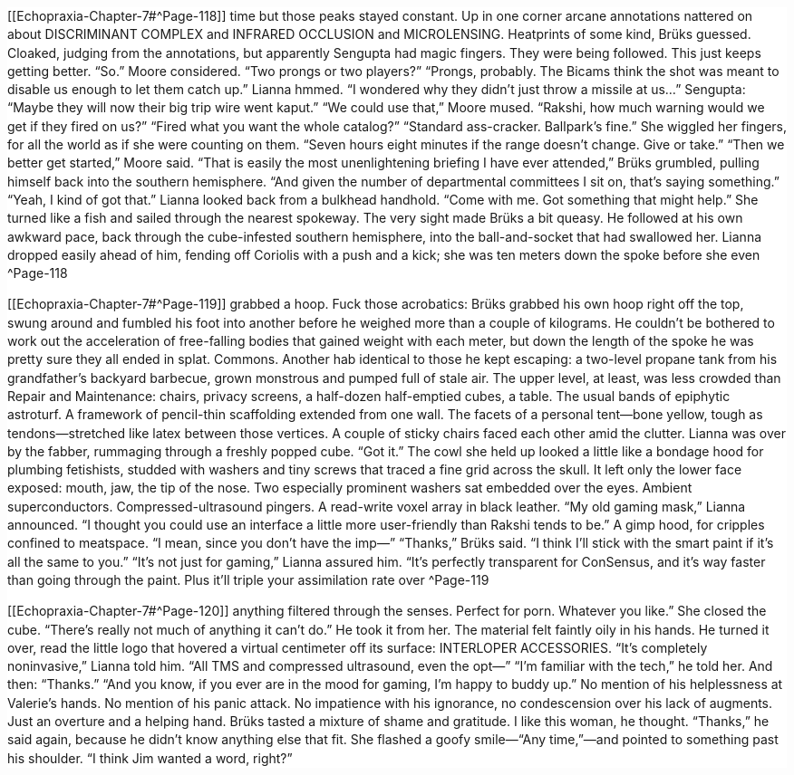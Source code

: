 [[Echopraxia-Chapter-7#^Page-118]]
time but those peaks stayed constant. Up in one corner arcane annotations nattered on about DISCRIMINANT COMPLEX and INFRARED OCCLUSION and MICROLENSING.
Heatprints of some kind, Brüks guessed. Cloaked, judging from the annotations, but apparently Sengupta had magic fingers.
They were being followed. This just keeps getting better.
“So.” Moore considered. “Two prongs or two players?”
“Prongs, probably. The Bicams think the shot was meant to disable us enough to let them catch up.” Lianna hmmed. “I wondered why they didn’t just throw a missile at us…”
Sengupta: “Maybe they will now their big trip wire went kaput.”
“We could use that,” Moore mused. “Rakshi, how much warning would we get if they fired on us?”
“Fired what you want the whole catalog?”
“Standard ass-cracker. Ballpark’s fine.”
She wiggled her fingers, for all the world as if she were counting on them. “Seven hours eight minutes if the range doesn’t change. Give or take.”
“Then we better get started,” Moore said.
“That is easily the most unenlightening briefing I have ever attended,” Brüks grumbled, pulling himself back into the southern hemisphere. “And given the number of departmental committees I sit on, that’s saying something.”
“Yeah, I kind of got that.” Lianna looked back from a bulkhead handhold. “Come with me. Got something that might help.”
She turned like a fish and sailed through the nearest spokeway. The very sight made Brüks a bit queasy. He followed at his own awkward pace, back through the cube-infested southern hemisphere, into the ball-and-socket that had swallowed her. Lianna dropped easily ahead of him, fending off Coriolis with a push and a kick; she was ten meters down the spoke before she even ^Page-118

[[Echopraxia-Chapter-7#^Page-119]]
grabbed a hoop. Fuck those acrobatics: Brüks grabbed his own hoop right off the top, swung around and fumbled his foot into another before he weighed more than a couple of kilograms. He couldn’t be bothered to work out the acceleration of free-falling bodies that gained weight with each meter, but down the length of the spoke he was pretty sure they all ended in splat.
Commons. Another hab identical to those he kept escaping: a two-level propane tank from his grandfather’s backyard barbecue, grown monstrous and pumped full of stale air. The upper level, at least, was less crowded than Repair and Maintenance: chairs, privacy screens, a half-dozen half-emptied cubes, a table. The usual bands of epiphytic astroturf. A framework of pencil-thin scaffolding extended from one wall. The facets of a personal tent—bone yellow, tough as tendons—stretched like latex between those vertices. A couple of sticky chairs faced each other amid the clutter.
Lianna was over by the fabber, rummaging through a freshly popped cube. “Got it.”
The cowl she held up looked a little like a bondage hood for plumbing fetishists, studded with washers and tiny screws that traced a fine grid across the skull. It left only the lower face exposed: mouth, jaw, the tip of the nose. Two especially prominent washers sat embedded over the eyes.
Ambient superconductors. Compressed-ultrasound pingers. A read-write voxel array in black leather.
“My old gaming mask,” Lianna announced. “I thought you could use an interface a little more user-friendly than Rakshi tends to be.”
A gimp hood, for cripples confined to meatspace.
“I mean, since you don’t have the imp—”
“Thanks,” Brüks said. “I think I’ll stick with the smart paint if it’s all the same to you.”
“It’s not just for gaming,” Lianna assured him. “It’s perfectly transparent for ConSensus, and it’s way faster than going through the paint. Plus it’ll triple your assimilation rate over ^Page-119

[[Echopraxia-Chapter-7#^Page-120]]
anything filtered through the senses. Perfect for porn. Whatever you like.” She closed the cube. “There’s really not much of anything it can’t do.”
He took it from her. The material felt faintly oily in his hands. He turned it over, read the little logo that hovered a virtual centimeter off its surface: INTERLOPER ACCESSORIES.
“It’s completely noninvasive,” Lianna told him. “All TMS and compressed ultrasound, even the opt—”
“I’m familiar with the tech,” he told her. And then: “Thanks.”
“And you know, if you ever are in the mood for gaming, I’m happy to buddy up.”
No mention of his helplessness at Valerie’s hands. No mention of his panic attack. No impatience with his ignorance, no condescension over his lack of augments. Just an overture and a helping hand.
Brüks tasted a mixture of shame and gratitude. I like this woman, he thought.
“Thanks,” he said again, because he didn’t know anything else that fit.
She flashed a goofy smile—“Any time,”—and pointed to something past his shoulder. “I think Jim wanted a word, right?”